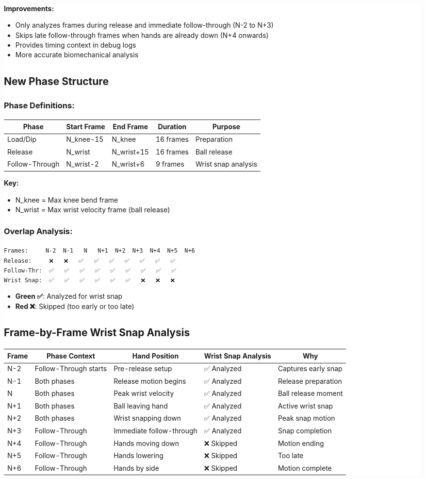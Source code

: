 **Improvements:**
- Only analyzes frames during release and immediate follow-through (N-2 to N+3)
- Skips late follow-through frames when hands are already down (N+4 onwards)
- Provides timing context in debug logs
- More accurate biomechanical analysis

## New Phase Structure

### Phase Definitions:
| Phase | Start Frame | End Frame | Duration | Purpose |
|-------|-------------|-----------|----------|---------|
| Load/Dip | N_knee-15 | N_knee | 16 frames | Preparation |
| Release | N_wrist | N_wrist+15 | 16 frames | Ball release |
| Follow-Through | N_wrist-2 | N_wrist+6 | 9 frames | Wrist snap analysis |

**Key:** 
- N_knee = Max knee bend frame
- N_wrist = Max wrist velocity frame (ball release)

### Overlap Analysis:
```
Frames:     N-2  N-1   N   N+1  N+2  N+3  N+4  N+5  N+6
Release:     ❌   ❌   ✅   ✅   ✅   ✅   ✅   ✅   ✅
Follow-Thr:  ✅   ✅   ✅   ✅   ✅   ✅   ✅   ✅   ✅
Wrist Snap:  ✅   ✅   ✅   ✅   ✅   ✅   ❌   ❌   ❌
```

- **Green ✅**: Analyzed for wrist snap
- **Red ❌**: Skipped (too early or too late)

## Frame-by-Frame Wrist Snap Analysis

| Frame | Phase Context | Hand Position | Wrist Snap Analysis | Why |
|-------|---------------|---------------|-------------------|-----|
| N-2 | Follow-Through starts | Pre-release setup | ✅ Analyzed | Captures early snap |
| N-1 | Both phases | Release motion begins | ✅ Analyzed | Release preparation |
| N | Both phases | Peak wrist velocity | ✅ Analyzed | Ball release moment |
| N+1 | Both phases | Ball leaving hand | ✅ Analyzed | Active wrist snap |
| N+2 | Both phases | Wrist snapping down | ✅ Analyzed | Peak snap motion |
| N+3 | Follow-Through | Immediate follow-through | ✅ Analyzed | Snap completion |
| N+4 | Follow-Through | Hands moving down | ❌ Skipped | Motion ending |
| N+5 | Follow-Through | Hands lowering | ❌ Skipped | Too late |
| N+6 | Follow-Through | Hands by side | ❌ Skipped | Motion complete |
